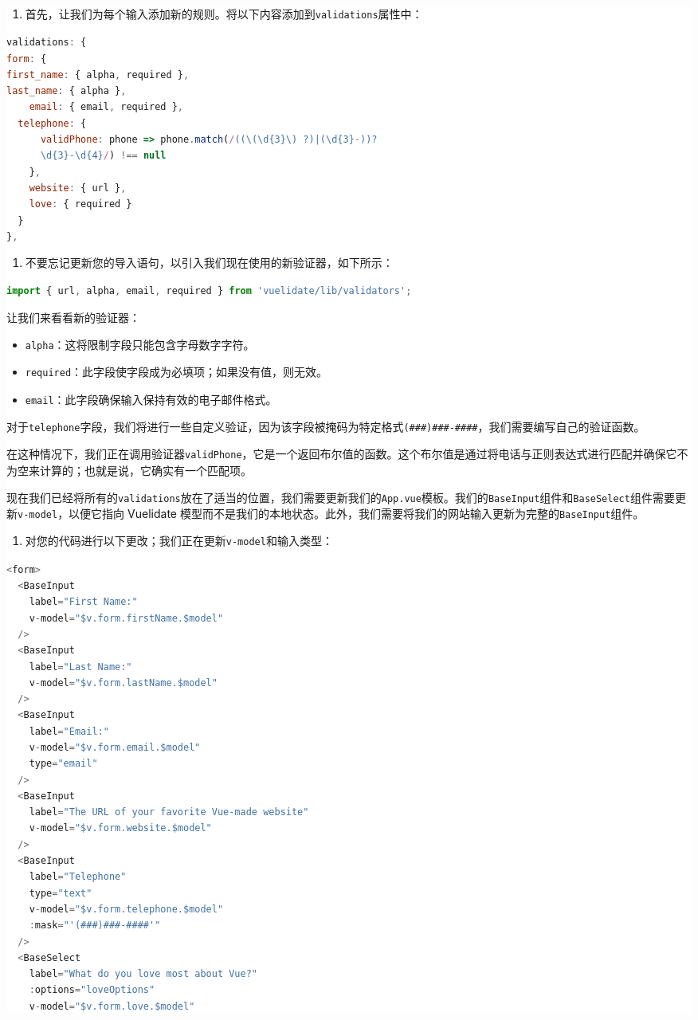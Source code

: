 1.  首先，让我们为每个输入添加新的规则。将以下内容添加到`validations`属性中：

```js
validations: {
form: {
first_name: { alpha, required },
last_name: { alpha },
    email: { email, required },
  telephone: {
      validPhone: phone => phone.match(/((\(\d{3}\) ?)|(\d{3}-))? 
      \d{3}-\d{4}/) !== null
    },
    website: { url },
    love: { required }
  }
},
```

1.  不要忘记更新您的导入语句，以引入我们现在使用的新验证器，如下所示：

```js
import { url, alpha, email, required } from 'vuelidate/lib/validators';
```

让我们来看看新的验证器：

+   `alpha`：这将限制字段只能包含字母数字字符。

+   `required`：此字段使字段成为必填项；如果没有值，则无效。

+   `email`：此字段确保输入保持有效的电子邮件格式。

对于`telephone`字段，我们将进行一些自定义验证，因为该字段被掩码为特定格式`(###)###-####`，我们需要编写自己的验证函数。

在这种情况下，我们正在调用验证器`validPhone`，它是一个返回布尔值的函数。这个布尔值是通过将电话与正则表达式进行匹配并确保它不为空来计算的；也就是说，它确实有一个匹配项。

现在我们已经将所有的`validations`放在了适当的位置，我们需要更新我们的`App.vue`模板。我们的`BaseInput`组件和`BaseSelect`组件需要更新`v-model`，以便它指向 Vuelidate 模型而不是我们的本地状态。此外，我们需要将我们的网站输入更新为完整的`BaseInput`组件。

1.  对您的代码进行以下更改；我们正在更新`v-model`和输入类型：

```js
<form>
  <BaseInput 
    label="First Name:" 
    v-model="$v.form.firstName.$model" 
  />
  <BaseInput 
    label="Last Name:" 
    v-model="$v.form.lastName.$model" 
  />
  <BaseInput 
    label="Email:" 
    v-model="$v.form.email.$model" 
    type="email" 
  />
  <BaseInput 
    label="The URL of your favorite Vue-made website"
    v-model="$v.form.website.$model"
  />
  <BaseInput 
    label="Telephone"
    type="text" 
    v-model="$v.form.telephone.$model"
    :mask="'(###)###-####'"
  />
  <BaseSelect 
    label="What do you love most about Vue?" 
    :options="loveOptions"
    v-model="$v.form.love.$model"
```